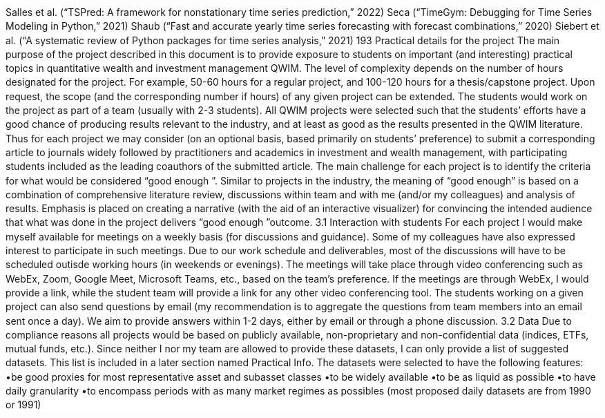 Salles et al. (“TSPred: A framework for nonstationary time series prediction,” 2022\)
Seca (“TimeGym: Debugging for Time Series Modeling in Python,” 2021\)
Shaub (“Fast and accurate yearly time series forecasting with forecast combinations,” 2020\)
Siebert et al. (“A systematic review of Python packages for time series analysis,” 2021\)
193 Practical details for the project
The main purpose of the project described in this document is to provide exposure to students on important (and
interesting) practical topics in quantitative wealth and investment management QWIM.
The level of complexity depends on the number of hours designated for the project. For example, 50\-60 hours for
a regular project, and 100\-120 hours for a thesis/capstone project. Upon request, the scope (and the corresponding
number if hours) of any given project can be extended.
The students would work on the project as part of a team (usually with 2\-3 students).
All QWIM projects were selected such that the students’ efforts have a good chance of producing results relevant
to the industry, and at least as good as the results presented in the QWIM literature. Thus for each project we
may consider (on an optional basis, based primarily on students’ preference) to submit a corresponding article to
journals widely followed by practitioners and academics in investment and wealth management, with participating
students included as the leading coauthors of the submitted article.
The main challenge for each project is to identify the criteria for what would be considered “good enough ”.
Similar to projects in the industry, the meaning of “good enough” is based on a combination of comprehensive
literature review, discussions within team and with me (and/or my colleagues) and analysis of results. Emphasis is
placed on creating a narrative (with the aid of an interactive visualizer) for convincing the intended audience that
what was done in the project delivers “good enough ”outcome.
3\.1 Interaction with students
For each project I would make myself available for meetings on a weekly basis (for discussions and guidance).
Some of my colleagues have also expressed interest to participate in such meetings. Due to our work schedule and
deliverables, most of the discussions will have to be scheduled outisde working hours (in weekends or evenings).
The meetings will take place through video conferencing such as WebEx, Zoom, Google Meet, Microsoft Teams,
etc., based on the team’s preference. If the meetings are through WebEx, I would provide a link, while the student
team will provide a link for any other video conferencing tool.
The students working on a given project can also send questions by email (my recommendation is to aggregate
the questions from team members into an email sent once a day). We aim to provide answers within 1\-2 days, either
by email or through a phone discussion.
3\.2 Data
Due to compliance reasons all projects would be based on publicly available, non\-proprietary and non\-confidential
data (indices, ETFs, mutual funds, etc.). Since neither I nor my team are allowed to provide these datasets, I can
only provide a list of suggested datasets. This list is included in a later section named Practical Info.
The datasets were selected to have the following features:
•be good proxies for most representative asset and subasset classes
•to be widely available
•to be as liquid as possible
•to have daily granularity
•to encompass periods with as many market regimes as possibles (most proposed daily datasets are from 1990
or 1991\)